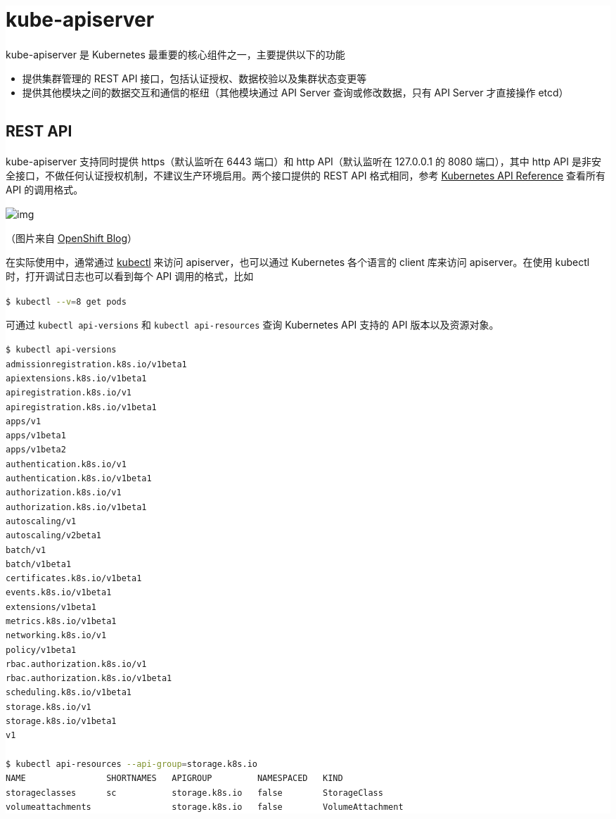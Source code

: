 # kube-apiserver

kube-apiserver 是 Kubernetes 最重要的核心组件之一，主要提供以下的功能

* 提供集群管理的 REST API 接口，包括认证授权、数据校验以及集群状态变更等
* 提供其他模块之间的数据交互和通信的枢纽（其他模块通过 API Server 查询或修改数据，只有 API Server 才直接操作 etcd）

## REST API

kube-apiserver 支持同时提供 https（默认监听在 6443 端口）和 http API（默认监听在 127.0.0.1 的 8080 端口），其中 http API 是非安全接口，不做任何认证授权机制，不建议生产环境启用。两个接口提供的 REST API 格式相同，参考 [Kubernetes API Reference](https://kubernetes.io/docs/reference/kubernetes-api/) 查看所有 API 的调用格式。

![img](../../.gitbook/assets/API-server-space%20%282%29.png)

（图片来自 [OpenShift Blog](https://blog.openshift.com/kubernetes-deep-dive-api-server-part-1/)）

在实际使用中，通常通过 [kubectl](https://kubernetes.io/docs/user-guide/kubectl-overview/) 来访问 apiserver，也可以通过 Kubernetes 各个语言的 client 库来访问 apiserver。在使用 kubectl 时，打开调试日志也可以看到每个 API 调用的格式，比如

```bash
$ kubectl --v=8 get pods
```

可通过 `kubectl api-versions` 和 `kubectl api-resources` 查询 Kubernetes API 支持的 API 版本以及资源对象。

```bash
$ kubectl api-versions
admissionregistration.k8s.io/v1beta1
apiextensions.k8s.io/v1beta1
apiregistration.k8s.io/v1
apiregistration.k8s.io/v1beta1
apps/v1
apps/v1beta1
apps/v1beta2
authentication.k8s.io/v1
authentication.k8s.io/v1beta1
authorization.k8s.io/v1
authorization.k8s.io/v1beta1
autoscaling/v1
autoscaling/v2beta1
batch/v1
batch/v1beta1
certificates.k8s.io/v1beta1
events.k8s.io/v1beta1
extensions/v1beta1
metrics.k8s.io/v1beta1
networking.k8s.io/v1
policy/v1beta1
rbac.authorization.k8s.io/v1
rbac.authorization.k8s.io/v1beta1
scheduling.k8s.io/v1beta1
storage.k8s.io/v1
storage.k8s.io/v1beta1
v1

$ kubectl api-resources --api-group=storage.k8s.io
NAME                SHORTNAMES   APIGROUP         NAMESPACED   KIND
storageclasses      sc           storage.k8s.io   false        StorageClass
volumeattachments                storage.k8s.io   false        VolumeAttachment
```
